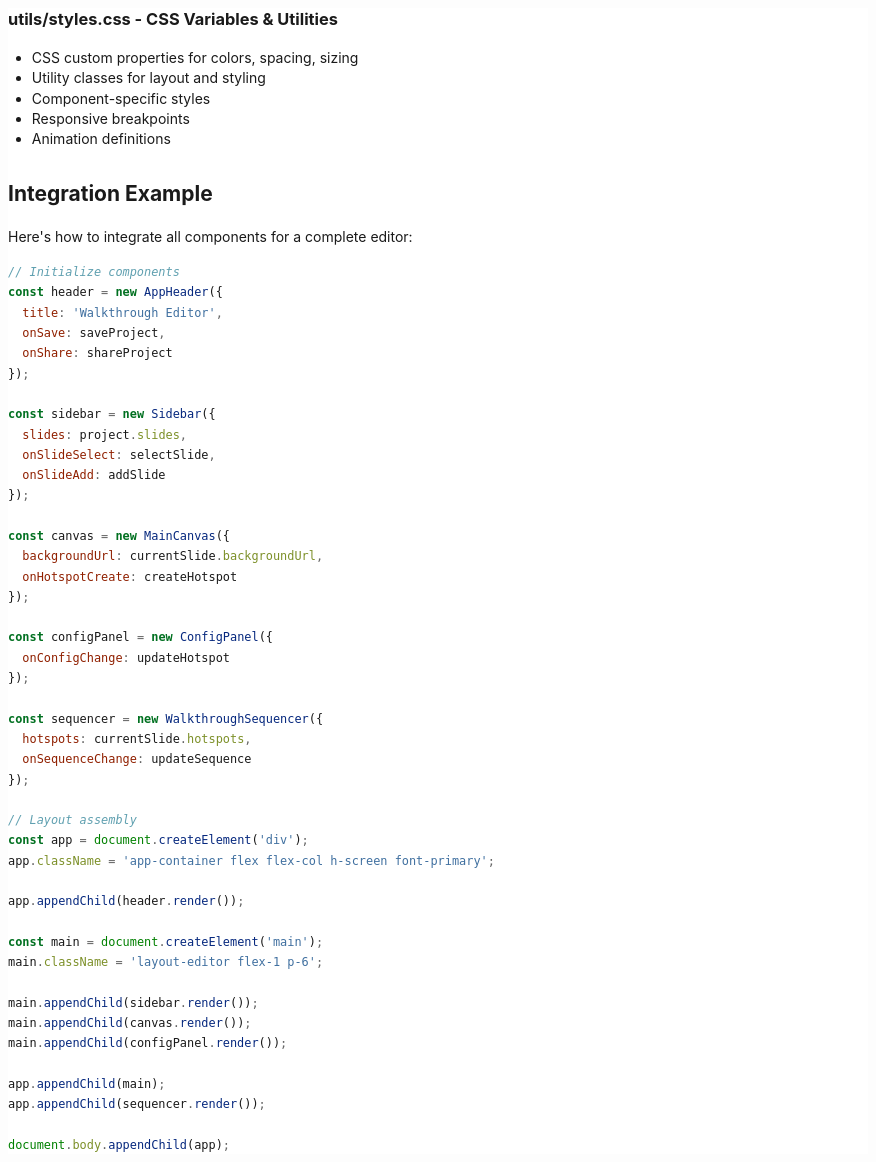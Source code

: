 ### **utils/styles.css** - CSS Variables & Utilities
- CSS custom properties for colors, spacing, sizing
- Utility classes for layout and styling
- Component-specific styles
- Responsive breakpoints
- Animation definitions

## Integration Example

Here's how to integrate all components for a complete editor:

```javascript
// Initialize components
const header = new AppHeader({
  title: 'Walkthrough Editor',
  onSave: saveProject,
  onShare: shareProject
});

const sidebar = new Sidebar({
  slides: project.slides,
  onSlideSelect: selectSlide,
  onSlideAdd: addSlide
});

const canvas = new MainCanvas({
  backgroundUrl: currentSlide.backgroundUrl,
  onHotspotCreate: createHotspot
});

const configPanel = new ConfigPanel({
  onConfigChange: updateHotspot
});

const sequencer = new WalkthroughSequencer({
  hotspots: currentSlide.hotspots,
  onSequenceChange: updateSequence
});

// Layout assembly
const app = document.createElement('div');
app.className = 'app-container flex flex-col h-screen font-primary';

app.appendChild(header.render());

const main = document.createElement('main');
main.className = 'layout-editor flex-1 p-6';

main.appendChild(sidebar.render());
main.appendChild(canvas.render());
main.appendChild(configPanel.render());

app.appendChild(main);
app.appendChild(sequencer.render());

document.body.appendChild(app);
```
